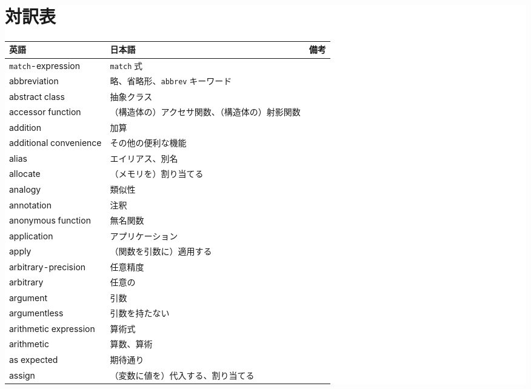 # 対訳表

| 英語                                 | 日本語                                                                | 備考                                                                                                                                           |
| :----------------------------------- | :-------------------------------------------------------------------- | :--------------------------------------------------------------------------------------------------------------------------------------------- |
| `match`-expression                   | `match` 式                                                            |                                                                                                                                                |
| abbreviation                         | 略、省略形、`abbrev` キーワード                                       |                                                                                                                                                |
| abstract class                       | 抽象クラス                                                            |                                                                                                                                                |
| accessor function                    | （構造体の）アクセサ関数、（構造体の）射影関数                        |                                                                                                                                                |
| addition                             | 加算                                                                  |                                                                                                                                                |
| additional convenience               | その他の便利な機能                                                    |                                                                                                                                                |
| alias                                | エイリアス、別名                                                      |                                                                                                                                                |
| allocate                             | （メモリを）割り当てる                                                |                                                                                                                                                |
| analogy                              | 類似性                                                                |                                                                                                                                                |
| annotation                           | 注釈                                                                  |                                                                                                                                                |
| anonymous function                   | 無名関数                                                              |                                                                                                                                                |
| application                          | アプリケーション                                                      |                                                                                                                                                |
| apply                                | （関数を引数に）適用する                                              |                                                                                                                                                |
| arbitrary-precision                  | 任意精度                                                              |                                                                                                                                                |
| arbitrary                            | 任意の                                                                |                                                                                                                                                |
| argument                             | 引数                                                                  |                                                                                                                                                |
| argumentless                         | 引数を持たない                                                        |                                                                                                                                                |
| arithmetic expression                | 算術式                                                                |                                                                                                                                                |
| arithmetic                           | 算数、算術                                                            |                                                                                                                                                |
| as expected                          | 期待通り                                                              |                                                                                                                                                |
| assign                               | （変数に値を）代入する、割り当てる                                    |                                                                                                                                                |